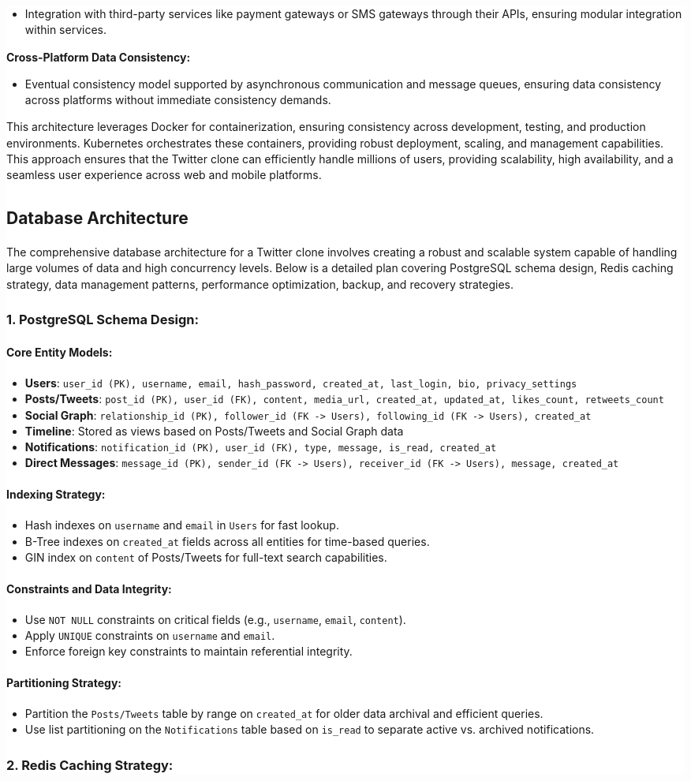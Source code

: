 - Integration with third-party services like payment gateways or SMS gateways through their APIs, ensuring modular integration within services.

**Cross-Platform Data Consistency:**

- Eventual consistency model supported by asynchronous communication and message queues, ensuring data consistency across platforms without immediate consistency demands.

This architecture leverages Docker for containerization, ensuring consistency across development, testing, and production environments. Kubernetes orchestrates these containers, providing robust deployment, scaling, and management capabilities. This approach ensures that the Twitter clone can efficiently handle millions of users, providing scalability, high availability, and a seamless user experience across web and mobile platforms.

## Database Architecture

The comprehensive database architecture for a Twitter clone involves creating a robust and scalable system capable of handling large volumes of data and high concurrency levels. Below is a detailed plan covering PostgreSQL schema design, Redis caching strategy, data management patterns, performance optimization, backup, and recovery strategies.

### 1. PostgreSQL Schema Design:

#### Core Entity Models:
- **Users**: `user_id (PK), username, email, hash_password, created_at, last_login, bio, privacy_settings`
- **Posts/Tweets**: `post_id (PK), user_id (FK), content, media_url, created_at, updated_at, likes_count, retweets_count`
- **Social Graph**: `relationship_id (PK), follower_id (FK -> Users), following_id (FK -> Users), created_at`
- **Timeline**: Stored as views based on Posts/Tweets and Social Graph data
- **Notifications**: `notification_id (PK), user_id (FK), type, message, is_read, created_at`
- **Direct Messages**: `message_id (PK), sender_id (FK -> Users), receiver_id (FK -> Users), message, created_at`

#### Indexing Strategy:
- Hash indexes on `username` and `email` in `Users` for fast lookup.
- B-Tree indexes on `created_at` fields across all entities for time-based queries.
- GIN index on `content` of Posts/Tweets for full-text search capabilities.

#### Constraints and Data Integrity:
- Use `NOT NULL` constraints on critical fields (e.g., `username`, `email`, `content`).
- Apply `UNIQUE` constraints on `username` and `email`.
- Enforce foreign key constraints to maintain referential integrity.

#### Partitioning Strategy:
- Partition the `Posts/Tweets` table by range on `created_at` for older data archival and efficient queries.
- Use list partitioning on the `Notifications` table based on `is_read` to separate active vs. archived notifications.

### 2. Redis Caching Strategy:
